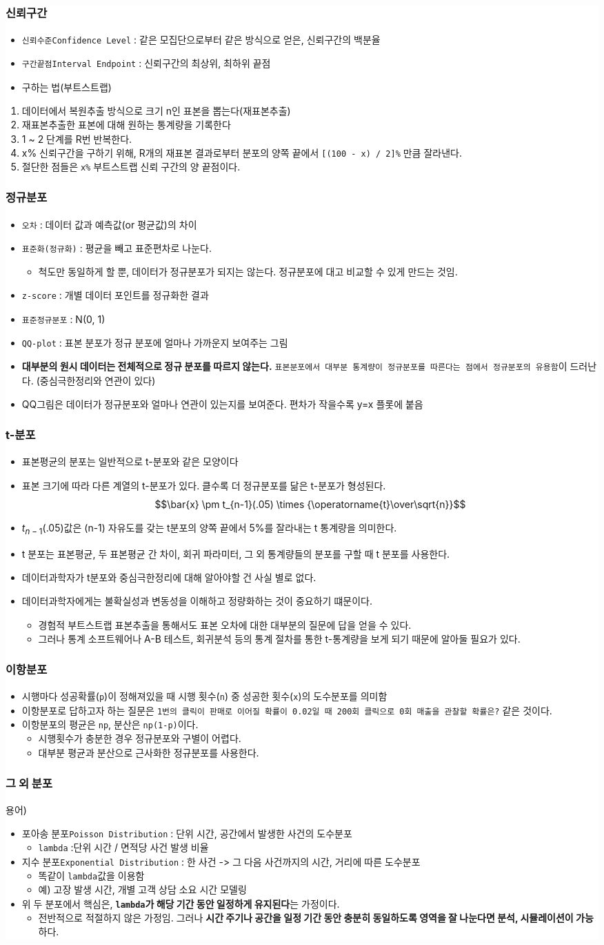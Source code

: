 ### 신뢰구간
- `신뢰수준Confidence Level` : 같은 모집단으로부터 같은 방식으로 얻은,  신뢰구간의 백분율
- `구간끝점Interval Endpoint` : 신뢰구간의 최상위, 최하위 끝점

- 구하는 법(부트스트랩)
1. 데이터에서 복원추출 방식으로 크기 n인 표본을 뽑는다(재표본추출)
2. 재표본추출한 표본에 대해 원하는 통계량을 기록한다
3. 1 ~ 2 단계를 R번 반복한다.
4. x% 신뢰구간을 구하기 위해, R개의 재표본 결과로부터 분포의 양쪽 끝에서 `[(100 - x) / 2]%` 만큼 잘라낸다.
5. 절단한 점들은 `x%` 부트스트랩 신뢰 구간의 양 끝점이다.

### 정규분포
- `오차` : 데이터 값과 예측값(or 평균값)의 차이
- `표준화(정규화)` : 평균을 빼고 표준편차로 나눈다.
	- 척도만 동일하게 할 뿐, 데이터가 정규분포가 되지는 않는다. 정규분포에 대고 비교할 수 있게 만드는 것임.
- `z-score` : 개별 데이터 포인트를 정규화한 결과
- `표준정규분포` : N(0, 1)
- `QQ-plot` : 표본 분포가 정규 분포에 얼마나 가까운지 보여주는 그림

- **대부분의 원시 데이터는 전체적으로 정규 분포를 따르지 않는다.** `표본분포에서 대부분 통계량이 정규분포를 따른다는 점에서 정규분포의 유용함`이 드러난다. (중심극한정리와 연관이 있다)
- QQ그림은 데이터가 정규분포와 얼마나 연관이 있는지를 보여준다.  편차가 작을수록 y=x 플롯에 붙음

### t-분포
- 표본평균의 분포는 일반적으로 t-분포와 같은 모양이다
- 표본 크기에 따라 다른 계열의 t-분포가 있다. 클수록 더 정규분포를 닮은 t-분포가 형성된다.
$$\bar{x} \pm t_{n-1}(.05) \times {\operatorname{t}\over\sqrt{n}}$$
- $t_{n-1} (.05)$값은 (n-1) 자유도를 갖는 t분포의 양쪽 끝에서 5%를 잘라내는 t 통계량을 의미한다.
- t 분포는 표본평균, 두 표본평균 간 차이, 회귀 파라미터, 그 외 통계량들의 분포를 구할 때 t 분포를 사용한다.

- 데이터과학자가 t분포와 중심극한정리에 대해 알아야할 건 사실 별로 없다.
- 데이터과학자에게는 불확실성과 변동성을 이해하고 정량화하는 것이 중요하기 떄문이다. 
	- 경험적 부트스트랩 표본추출을 통해서도 표본 오차에 대한 대부분의 질문에 답을 얻을 수 있다.
	- 그러나 통계 소프트웨어나 A-B 테스트, 회귀분석 등의 통계 절차를 통한 t-통계량을 보게 되기 때문에 알아둘 필요가 있다.

### 이항분포
- 시행마다 성공확률(`p`)이 정해져있을 때 시행 횟수(`n`) 중 성공한 횟수(`x`)의 도수분포를 의미함
- 이항분포로 답하고자 하는 질문은 `1번의 클릭이 판매로 이어질 확률이 0.02일 때 200회 클릭으로 0회 매출을 관찰할 확률은?` 같은 것이다.
- 이항분포의 평균은 `np`, 분산은 `np(1-p)`이다. 
	- 시행횟수가 충분한 경우 정규분포와 구별이 어렵다. 
	- 대부분 평균과 분산으로 근사화한 정규분포를 사용한다.

### 그 외 분포
용어)
- 포아송 분포`Poisson Distribution` : 단위 시간, 공간에서 발생한 사건의 도수분포
	- `lambda` :단위 시간 / 면적당 사건 발생 비율
- 지수 분포`Exponential Distribution` : 한 사건 -> 그 다음 사건까지의 시간, 거리에 따른 도수분포
	- 똑같이 `lambda`값을 이용함
	- 예) 고장 발생 시간, 개별 고객 상담 소요 시간 모델링
- 위 두 분포에서 핵심은, **`lambda`가 해당 기간 동안 일정하게 유지된다**는 가정이다.
	- 전반적으로 적절하지 않은 가정임. 그러나 **시간 주기나 공간을 일정 기간 동안 충분히 동일하도록 영역을 잘 나눈다면 분석, 시뮬레이션이 가능**하다.
